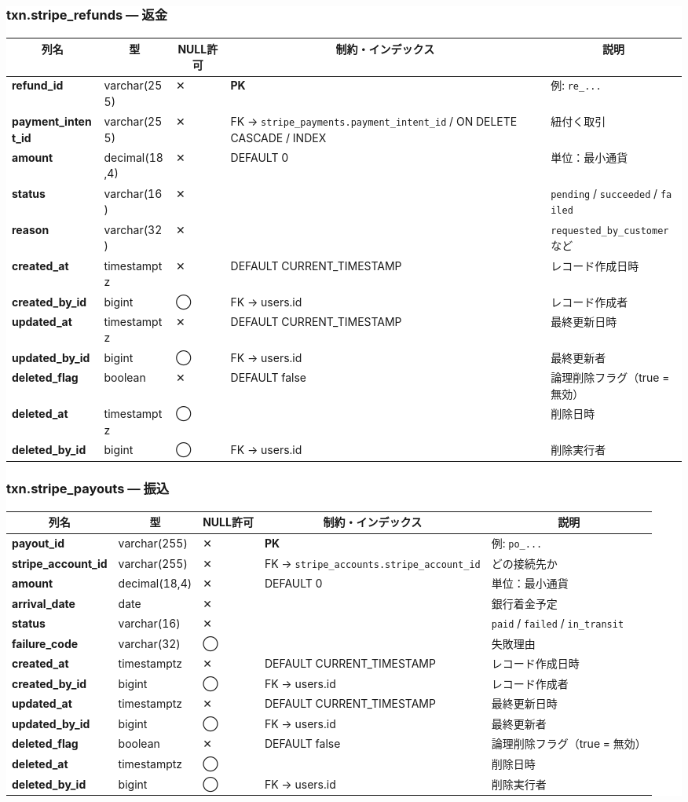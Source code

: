 ### txn.stripe_refunds — 返金

| 列名 | 型 | NULL許可 | 制約・インデックス | 説明 |
| -- | -- | -- | -- | -- |
| **refund_id** | varchar(255) | ✕ | **PK** | 例: `re_...` |
| **payment_intent_id** | varchar(255) | ✕ | FK → `stripe_payments.payment_intent_id` / ON DELETE CASCADE / INDEX | 紐付く取引 |
| **amount** | decimal(18,4) | ✕ | DEFAULT 0 | 単位：最小通貨 |
| **status** | varchar(16) | ✕ | | `pending` / `succeeded` / `failed` |
| **reason** | varchar(32) | ✕ | | `requested_by_customer` など |
| **created_at** | timestamptz | ✕ | DEFAULT CURRENT_TIMESTAMP | レコード作成日時 |
| **created_by_id** | bigint | ◯ | FK → users.id | レコード作成者 |
| **updated_at** | timestamptz | ✕ | DEFAULT CURRENT_TIMESTAMP | 最終更新日時 |
| **updated_by_id** | bigint | ◯ | FK → users.id | 最終更新者 |
| **deleted_flag** | boolean | ✕ | DEFAULT false | 論理削除フラグ（true = 無効） |
| **deleted_at** | timestamptz | ◯ | | 削除日時 |
| **deleted_by_id** | bigint | ◯ | FK → users.id | 削除実行者 |

### txn.stripe_payouts — 振込

| 列名 | 型 | NULL許可 | 制約・インデックス | 説明 |
| -- | -- | -- | -- | -- |
| **payout_id** | varchar(255) | ✕ | **PK** | 例: `po_...` |
| **stripe_account_id** | varchar(255) | ✕ | FK → `stripe_accounts.stripe_account_id` | どの接続先か |
| **amount** | decimal(18,4) | ✕ | DEFAULT 0 | 単位：最小通貨 |
| **arrival_date** | date | ✕ | | 銀行着金予定 |
| **status** | varchar(16) | ✕ | | `paid` / `failed` / `in_transit` |
| **failure_code** | varchar(32) | ◯ | | 失敗理由 |
| **created_at** | timestamptz | ✕ | DEFAULT CURRENT_TIMESTAMP | レコード作成日時 |
| **created_by_id** | bigint | ◯ | FK → users.id | レコード作成者 |
| **updated_at** | timestamptz | ✕ | DEFAULT CURRENT_TIMESTAMP | 最終更新日時 |
| **updated_by_id** | bigint | ◯ | FK → users.id | 最終更新者 |
| **deleted_flag** | boolean | ✕ | DEFAULT false | 論理削除フラグ（true = 無効） |
| **deleted_at** | timestamptz | ◯ | | 削除日時 |
| **deleted_by_id** | bigint | ◯ | FK → users.id | 削除実行者 |
